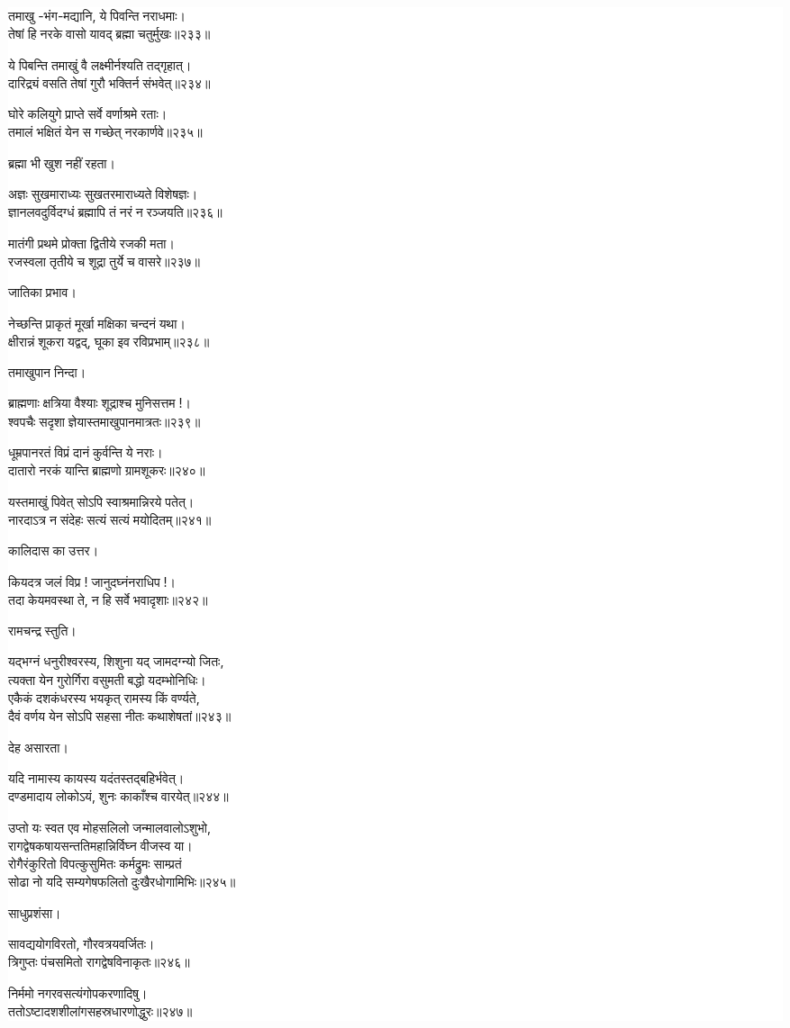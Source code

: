 तमाखु -भंग-मद्यानि, ये पिवन्ति नराधमाः।  
तेषां हि नरके वासो यावद् ब्रह्मा चतुर्मुखः॥२३३॥

ये पिबन्ति तमाखुं वै लक्ष्मीर्नश्यति तद्गृहात्।  
दारिद्र्यं वसति तेषां गुरौ भक्तिर्न संभवेत्॥२३४॥

घोरे कलियुगे प्राप्ते सर्वे वर्णाश्रमे रताः।  
तमालं भक्षितं येन स गच्छेत् नरकार्णवे॥२३५॥

 ब्रह्मा भी खुश नहीं रहता।

अज्ञः सुखमाराध्यः सुखतरमाराध्यते विशेषज्ञः।  
ज्ञानलवदुर्विदग्धं ब्रह्मापि तं नरं न रञ्जयति॥२३६॥

मातंगी प्रथमे प्रोक्ता द्वितीये रजकी मता।  
रजस्वला तृतीये च शूद्रा तुर्ये च वासरे॥२३७॥

 जातिका प्रभाव।

नेच्छन्ति प्राकृतं मूर्खा मक्षिका चन्दनं यथा।  
क्षीरान्नं शूकरा यद्वद्, घूका इव रविप्रभाम्॥२३८॥

 तमाखुपान निन्दा।

ब्राह्मणाः क्षत्रिया वैश्याः शूद्राश्च मुनिसत्तम !।  
श्वपचैः सदृशा ज्ञेयास्तमाखुपानमात्रतः॥२३९॥

धूम्रपानरतं विप्रं दानं कुर्वन्ति ये नराः।  
दातारो नरकं यान्ति ब्राह्मणो ग्रामशूकरः॥२४०॥

यस्तमाखुं पिवेत् सोऽपि स्वाश्रमान्निरये पतेत्।  
नारदाऽत्र न संदेहः सत्यं सत्यं मयोदितम्॥२४१॥

 कालिदास का उत्तर।

कियदत्र जलं विप्र ! जानुदघ्नंनराधिप !।  
तदा केयमवस्था ते, न हि सर्वे भवादृशाः॥२४२॥

 रामचन्द्र स्तुति।

यद्भग्नं धनुरीश्वरस्य, शिशुना यद् जामदग्न्यो जितः,  
त्यक्ता येन गुरोर्गिरा वसुमती बद्धो यदम्भोनिधिः।  
एकैकं दशकंधरस्य भयकृत् रामस्य किं वर्ण्यते,  
दैवं वर्णय येन सोऽपि सहसा नीतः कथाशेषतां॥२४३॥

 देह असारता।

यदि नामास्य कायस्य यदंतस्तद्बहिर्भवेत्।  
दण्डमादाय लोकोऽयं, शुनः काकाँश्च वारयेत्॥२४४॥

उप्तो यः स्वत एव मोहसलिलो जन्मालवालोऽशुभो,  
रागद्वेषकषायसन्ततिमहान्निर्विघ्न वीजस्व या।  
रोगैरंकुरितो विपत्कुसुमितः कर्मद्रुमः साम्प्रतं  
सोढा नो यदि सम्यगेषफलितो दुःखैरधोगामिभिः॥२४५॥

 साधुप्रशंसा।

सावद्ययोगविरतो, गौरवत्रयवर्जितः।  
त्रिगुप्तः पंचसमितो रागद्वेषविनाकृतः॥२४६॥

निर्ममो नगरवसत्यंगोपकरणादिषु।  
ततोऽष्टादशशीलांगसहस्रधारणोद्धुरः॥२४७॥
